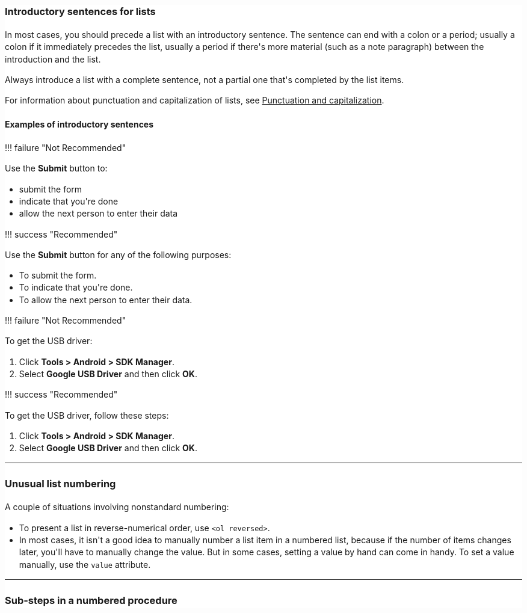 ### **Introductory sentences for lists**

In most cases, you should precede a list with an introductory sentence. The sentence can end with a colon or a period; usually a colon if it immediately precedes the list, usually a period if there's more material (such as a note paragraph) between the introduction and the list.

Always introduce a list with a complete sentence, not a partial one that's completed by the list items.

For information about punctuation and capitalization of lists, see [Punctuation and capitalization](https://developers.google.com/style/lists#punctuation).

#### **Examples of introductory sentences**

!!! failure "Not Recommended" 

Use the **Submit** button to:

-   submit the form
-   indicate that you're done
-   allow the next person to enter their data

!!! success "Recommended" 

Use the **Submit** button for any of the following purposes:

-   To submit the form.
-   To indicate that you're done.
-   To allow the next person to enter their data.

!!! failure "Not Recommended" 

To get the USB driver:

1.  Click **Tools > Android > SDK Manager**.
2.  Select **Google USB Driver** and then click **OK**.

!!! success "Recommended" 

To get the USB driver, follow these steps:

1.  Click **Tools > Android > SDK Manager**.
2.  Select **Google USB Driver** and then click **OK**.

___

### **Unusual list numbering**

A couple of situations involving nonstandard numbering:

-   To present a list in reverse-numerical order, use `<ol reversed>`.
-   In most cases, it isn't a good idea to manually number a list item in a numbered list, because if the number of items changes later, you'll have to manually change the value. But in some cases, setting a value by hand can come in handy. To set a value manually, use the `value` attribute.

___

### **Sub-steps in a numbered procedure**

